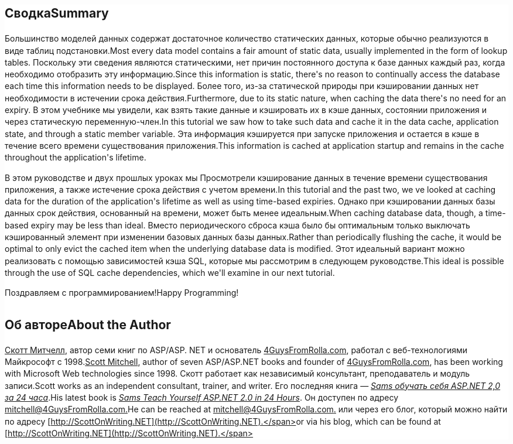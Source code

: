 ## <a name="summary"></a><span data-ttu-id="f1a8b-242">Сводка</span><span class="sxs-lookup"><span data-stu-id="f1a8b-242">Summary</span></span>

<span data-ttu-id="f1a8b-243">Большинство моделей данных содержат достаточное количество статических данных, которые обычно реализуются в виде таблиц подстановки.</span><span class="sxs-lookup"><span data-stu-id="f1a8b-243">Most every data model contains a fair amount of static data, usually implemented in the form of lookup tables.</span></span> <span data-ttu-id="f1a8b-244">Поскольку эти сведения являются статическими, нет причин постоянного доступа к базе данных каждый раз, когда необходимо отобразить эту информацию.</span><span class="sxs-lookup"><span data-stu-id="f1a8b-244">Since this information is static, there's no reason to continually access the database each time this information needs to be displayed.</span></span> <span data-ttu-id="f1a8b-245">Более того, из-за статической природы при кэшировании данных нет необходимости в истечении срока действия.</span><span class="sxs-lookup"><span data-stu-id="f1a8b-245">Furthermore, due to its static nature, when caching the data there's no need for an expiry.</span></span> <span data-ttu-id="f1a8b-246">В этом учебнике мы увидели, как взять такие данные и кэшировать их в кэше данных, состоянии приложения и через статическую переменную-член.</span><span class="sxs-lookup"><span data-stu-id="f1a8b-246">In this tutorial we saw how to take such data and cache it in the data cache, application state, and through a static member variable.</span></span> <span data-ttu-id="f1a8b-247">Эта информация кэшируется при запуске приложения и остается в кэше в течение всего времени существования приложения.</span><span class="sxs-lookup"><span data-stu-id="f1a8b-247">This information is cached at application startup and remains in the cache throughout the application's lifetime.</span></span>

<span data-ttu-id="f1a8b-248">В этом руководстве и двух прошлых уроках мы Просмотрели кэширование данных в течение времени существования приложения, а также истечение срока действия с учетом времени.</span><span class="sxs-lookup"><span data-stu-id="f1a8b-248">In this tutorial and the past two, we ve looked at caching data for the duration of the application's lifetime as well as using time-based expiries.</span></span> <span data-ttu-id="f1a8b-249">Однако при кэшировании данных базы данных срок действия, основанный на времени, может быть менее идеальным.</span><span class="sxs-lookup"><span data-stu-id="f1a8b-249">When caching database data, though, a time-based expiry may be less than ideal.</span></span> <span data-ttu-id="f1a8b-250">Вместо периодического сброса кэша было бы оптимальным только выключать кэшированный элемент при изменении базовых данных базы данных.</span><span class="sxs-lookup"><span data-stu-id="f1a8b-250">Rather than periodically flushing the cache, it would be optimal to only evict the cached item when the underlying database data is modified.</span></span> <span data-ttu-id="f1a8b-251">Этот идеальный вариант можно реализовать с помощью зависимостей кэша SQL, которые мы рассмотрим в следующем руководстве.</span><span class="sxs-lookup"><span data-stu-id="f1a8b-251">This ideal is possible through the use of SQL cache dependencies, which we'll examine in our next tutorial.</span></span>

<span data-ttu-id="f1a8b-252">Поздравляем с программированием!</span><span class="sxs-lookup"><span data-stu-id="f1a8b-252">Happy Programming!</span></span>

## <a name="about-the-author"></a><span data-ttu-id="f1a8b-253">Об авторе</span><span class="sxs-lookup"><span data-stu-id="f1a8b-253">About the Author</span></span>

<span data-ttu-id="f1a8b-254">[Скотт Митчелл](http://www.4guysfromrolla.com/ScottMitchell.shtml), автор семи книг по ASP/ASP. NET и основатель [4GuysFromRolla.com](http://www.4guysfromrolla.com), работал с веб-технологиями Майкрософт с 1998.</span><span class="sxs-lookup"><span data-stu-id="f1a8b-254">[Scott Mitchell](http://www.4guysfromrolla.com/ScottMitchell.shtml), author of seven ASP/ASP.NET books and founder of [4GuysFromRolla.com](http://www.4guysfromrolla.com), has been working with Microsoft Web technologies since 1998.</span></span> <span data-ttu-id="f1a8b-255">Скотт работает как независимый консультант, преподаватель и модуль записи.</span><span class="sxs-lookup"><span data-stu-id="f1a8b-255">Scott works as an independent consultant, trainer, and writer.</span></span> <span data-ttu-id="f1a8b-256">Его последняя книга — [*Sams обучать себя ASP.NET 2,0 за 24 часа*](https://www.amazon.com/exec/obidos/ASIN/0672327384/4guysfromrollaco).</span><span class="sxs-lookup"><span data-stu-id="f1a8b-256">His latest book is [*Sams Teach Yourself ASP.NET 2.0 in 24 Hours*](https://www.amazon.com/exec/obidos/ASIN/0672327384/4guysfromrollaco).</span></span> <span data-ttu-id="f1a8b-257">Он доступен по адресу [mitchell@4GuysFromRolla.com.](mailto:mitchell@4GuysFromRolla.com)</span><span class="sxs-lookup"><span data-stu-id="f1a8b-257">He can be reached at [mitchell@4GuysFromRolla.com.](mailto:mitchell@4GuysFromRolla.com)</span></span> <span data-ttu-id="f1a8b-258">или через его блог, который можно найти по адресу [http://ScottOnWriting.NET](http://ScottOnWriting.NET).</span><span class="sxs-lookup"><span data-stu-id="f1a8b-258">or via his blog, which can be found at [http://ScottOnWriting.NET](http://ScottOnWriting.NET).</span></span>